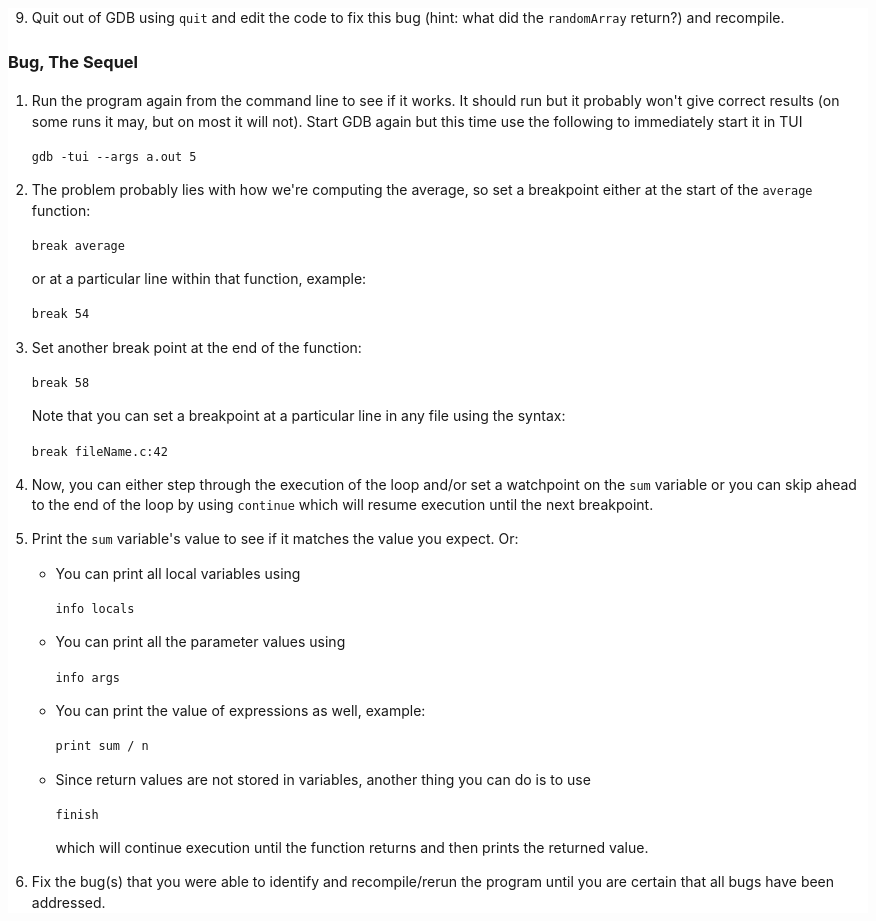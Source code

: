 9.  Quit out of GDB using `quit` and edit the code to fix this
    bug (hint: what did the `randomArray` return?) and recompile.

### Bug, The Sequel

1.  Run the program again from the command line to see if it works. It
    should run but it probably won't give correct results (on some runs
    it may, but on most it will not). Start GDB again but this time use
    the following to immediately start it in TUI

    `gdb -tui --args a.out 5`

2.  The problem probably lies with how we're computing the average, so
    set a breakpoint either at the start of the `average` function:

    `break average`

    or at a particular line within that function, example:

    `break 54`

3.  Set another break point at the end of the function:

    `break 58`

    Note that you can set a breakpoint at a particular line in any file
    using the syntax:

    `break fileName.c:42`

4.  Now, you can either step through the execution of the loop and/or
    set a watchpoint on the `sum` variable or you can skip ahead to
    the end of the loop by using `continue` which will resume
    execution until the next breakpoint.

5.  Print the `sum` variable's value to see if it matches the value
    you expect. Or:

    -   You can print all local variables using

        `info locals`

    -   You can print all the parameter values using

        `info args`

    -   You can print the value of expressions as well, example:

        `print sum / n`

    -   Since return values are not stored in variables, another thing
        you can do is to use

        `finish`

        which will continue execution until the function returns and
        then prints the returned value.

6.  Fix the bug(s) that you were able to identify and recompile/rerun
    the program until you are certain that all bugs have been addressed.
